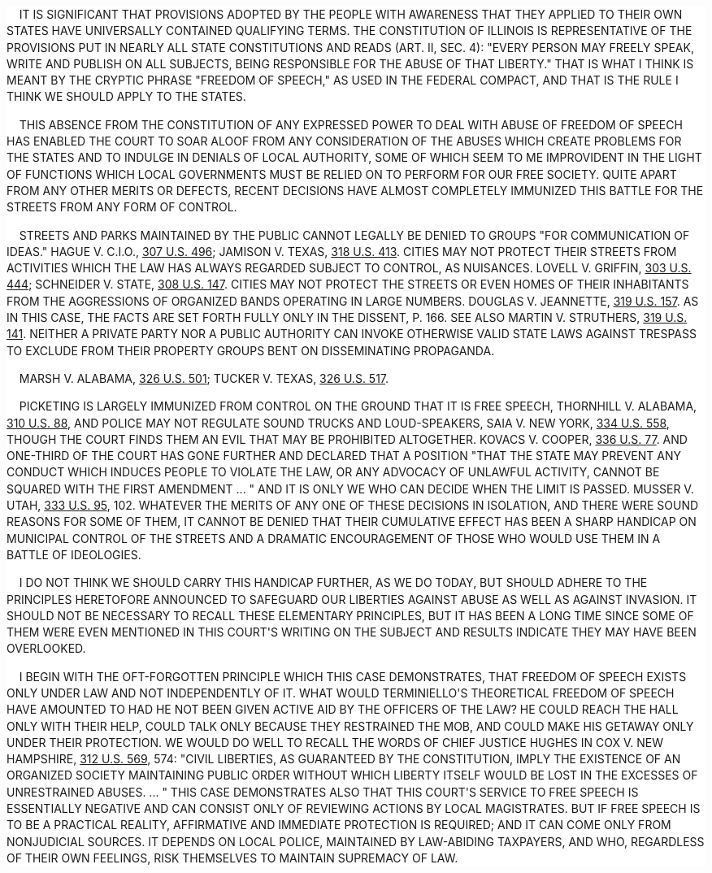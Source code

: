     IT IS SIGNIFICANT THAT PROVISIONS ADOPTED BY THE PEOPLE WITH AWARENESS THAT THEY APPLIED TO THEIR OWN STATES HAVE UNIVERSALLY CONTAINED QUALIFYING TERMS.  THE CONSTITUTION OF ILLINOIS IS REPRESENTATIVE OF THE PROVISIONS PUT IN NEARLY ALL STATE CONSTITUTIONS AND READS (ART. II, SEC. 4):  "EVERY PERSON MAY FREELY SPEAK, WRITE AND PUBLISH ON ALL SUBJECTS, BEING RESPONSIBLE FOR THE ABUSE OF THAT LIBERTY."  THAT IS WHAT I THINK IS MEANT BY THE CRYPTIC PHRASE "FREEDOM OF SPEECH," AS USED IN THE FEDERAL COMPACT, AND THAT IS THE RULE I THINK WE SHOULD APPLY TO THE STATES.

    THIS ABSENCE FROM THE CONSTITUTION OF ANY EXPRESSED POWER TO DEAL WITH ABUSE OF FREEDOM OF SPEECH HAS ENABLED THE COURT TO SOAR ALOOF FROM ANY CONSIDERATION OF THE ABUSES WHICH CREATE PROBLEMS FOR THE STATES AND TO INDULGE IN DENIALS OF LOCAL AUTHORITY, SOME OF WHICH SEEM TO ME IMPROVIDENT IN THE LIGHT OF FUNCTIONS WHICH LOCAL GOVERNMENTS MUST BE RELIED ON TO PERFORM FOR OUR FREE SOCIETY.  QUITE APART FROM ANY OTHER MERITS OR DEFECTS, RECENT DECISIONS HAVE ALMOST COMPLETELY IMMUNIZED THIS BATTLE FOR THE STREETS FROM ANY FORM OF CONTROL.

    STREETS AND PARKS MAINTAINED BY THE PUBLIC CANNOT LEGALLY BE DENIED TO GROUPS "FOR COMMUNICATION OF IDEAS."  HAGUE V. C.I.O., [307 U.S. 496][/us/courts/scotus/usReporter/307/496]; JAMISON V. TEXAS, [318 U.S. 413][/us/courts/scotus/usReporter/318/413].  CITIES MAY NOT PROTECT THEIR STREETS FROM ACTIVITIES WHICH THE LAW HAS ALWAYS REGARDED SUBJECT TO CONTROL, AS NUISANCES.  LOVELL V. GRIFFIN, [303 U.S. 444][/us/courts/scotus/usReporter/303/444]; SCHNEIDER V. STATE, [308 U.S. 147][/us/courts/scotus/usReporter/308/147].  CITIES MAY NOT PROTECT THE STREETS OR EVEN HOMES OF THEIR INHABITANTS FROM THE AGGRESSIONS OF ORGANIZED BANDS OPERATING IN LARGE NUMBERS.  DOUGLAS V. JEANNETTE, [319 U.S. 157][/us/courts/scotus/usReporter/319/157].  AS IN THIS CASE, THE FACTS ARE SET FORTH FULLY ONLY IN THE DISSENT, P. 166.  SEE ALSO MARTIN V. STRUTHERS, [319 U.S. 141][/us/courts/scotus/usReporter/319/141].  NEITHER A PRIVATE PARTY NOR A PUBLIC AUTHORITY CAN INVOKE OTHERWISE VALID STATE LAWS AGAINST TRESPASS TO EXCLUDE FROM THEIR PROPERTY GROUPS BENT ON DISSEMINATING PROPAGANDA.

    MARSH V. ALABAMA, [326 U.S. 501][/us/courts/scotus/usReporter/326/501]; TUCKER V. TEXAS, [326 U.S. 517][/us/courts/scotus/usReporter/326/517].

    PICKETING IS LARGELY IMMUNIZED FROM CONTROL ON THE GROUND THAT IT IS FREE SPEECH, THORNHILL V. ALABAMA, [310 U.S. 88][/us/courts/scotus/usReporter/310/88], AND POLICE MAY NOT REGULATE SOUND TRUCKS AND LOUD-SPEAKERS, SAIA V. NEW YORK, [334 U.S. 558][/us/courts/scotus/usReporter/334/558], THOUGH THE COURT FINDS THEM AN EVIL THAT MAY BE PROHIBITED ALTOGETHER.  KOVACS V. COOPER, [336 U.S. 77][/us/courts/scotus/usReporter/336/77].  AND ONE-THIRD OF THE COURT HAS GONE FURTHER AND DECLARED THAT A POSITION "THAT THE STATE MAY PREVENT ANY CONDUCT WHICH INDUCES PEOPLE TO VIOLATE THE LAW, OR ANY ADVOCACY OF UNLAWFUL ACTIVITY, CANNOT BE SQUARED WITH THE FIRST AMENDMENT  ...  " AND IT IS ONLY WE WHO CAN DECIDE WHEN THE LIMIT IS PASSED.  MUSSER V. UTAH, [333 U.S. 95][/us/courts/scotus/usReporter/333/95], 102.  WHATEVER THE MERITS OF ANY ONE OF THESE DECISIONS IN ISOLATION, AND THERE WERE SOUND REASONS FOR SOME OF THEM, IT CANNOT BE DENIED THAT THEIR CUMULATIVE EFFECT HAS BEEN A SHARP HANDICAP ON MUNICIPAL CONTROL OF THE STREETS AND A DRAMATIC ENCOURAGEMENT OF THOSE WHO WOULD USE THEM IN A BATTLE OF IDEOLOGIES.

    I DO NOT THINK WE SHOULD CARRY THIS HANDICAP FURTHER, AS WE DO TODAY, BUT SHOULD ADHERE TO THE PRINCIPLES HERETOFORE ANNOUNCED TO SAFEGUARD OUR LIBERTIES AGAINST ABUSE AS WELL AS AGAINST INVASION.  IT SHOULD NOT BE NECESSARY TO RECALL THESE ELEMENTARY PRINCIPLES, BUT IT HAS BEEN A LONG TIME SINCE SOME OF THEM WERE EVEN MENTIONED IN THIS COURT'S WRITING ON THE SUBJECT AND RESULTS INDICATE THEY MAY HAVE BEEN OVERLOOKED.

    I BEGIN WITH THE OFT-FORGOTTEN PRINCIPLE WHICH THIS CASE DEMONSTRATES, THAT FREEDOM OF SPEECH EXISTS ONLY UNDER LAW AND NOT INDEPENDENTLY OF IT.  WHAT WOULD TERMINIELLO'S THEORETICAL FREEDOM OF SPEECH HAVE AMOUNTED TO HAD HE NOT BEEN GIVEN ACTIVE AID BY THE OFFICERS OF THE LAW?  HE COULD REACH THE HALL ONLY WITH THEIR HELP, COULD TALK ONLY BECAUSE THEY RESTRAINED THE MOB, AND COULD MAKE HIS GETAWAY ONLY UNDER THEIR PROTECTION.  WE WOULD DO WELL TO RECALL THE WORDS OF CHIEF JUSTICE HUGHES IN COX V. NEW HAMPSHIRE, [312 U.S. 569][/us/courts/scotus/usReporter/312/569], 574:  "CIVIL LIBERTIES, AS GUARANTEED BY THE CONSTITUTION, IMPLY THE EXISTENCE OF AN ORGANIZED SOCIETY MAINTAINING PUBLIC ORDER WITHOUT WHICH LIBERTY ITSELF WOULD BE LOST IN THE EXCESSES OF UNRESTRAINED ABUSES.  ...  "    THIS CASE DEMONSTRATES ALSO THAT THIS COURT'S SERVICE TO FREE SPEECH IS ESSENTIALLY NEGATIVE AND CAN CONSIST ONLY OF REVIEWING ACTIONS BY LOCAL MAGISTRATES.  BUT IF FREE SPEECH IS TO BE A PRACTICAL REALITY, AFFIRMATIVE AND IMMEDIATE PROTECTION IS REQUIRED; AND IT CAN COME ONLY FROM NONJUDICIAL SOURCES.  IT DEPENDS ON LOCAL POLICE, MAINTAINED BY LAW-ABIDING TAXPAYERS, AND WHO, REGARDLESS OF THEIR OWN FEELINGS, RISK THEMSELVES TO MAINTAIN SUPREMACY OF LAW.


[/us/courts/scotus/usReporter/337/1]: https://publicdocs.github.io/go/links?ns=uslm-x&ref=%2Fus%2Fcourts%2Fscotus%2FusReporter%2F337%2F1
[/us/courts/scotus/usReporter/283/359]: https://publicdocs.github.io/go/links?ns=uslm-x&ref=%2Fus%2Fcourts%2Fscotus%2FusReporter%2F283%2F359
[/us/courts/scotus/usReporter/335/890]: https://publicdocs.github.io/go/links?ns=uslm-x&ref=%2Fus%2Fcourts%2Fscotus%2FusReporter%2F335%2F890
[/us/courts/scotus/usReporter/315/568]: https://publicdocs.github.io/go/links?ns=uslm-x&ref=%2Fus%2Fcourts%2Fscotus%2FusReporter%2F315%2F568
[/us/courts/scotus/usReporter/310/296]: https://publicdocs.github.io/go/links?ns=uslm-x&ref=%2Fus%2Fcourts%2Fscotus%2FusReporter%2F310%2F296
[/us/courts/scotus/usReporter/272/312]: https://publicdocs.github.io/go/links?ns=uslm-x&ref=%2Fus%2Fcourts%2Fscotus%2FusReporter%2F272%2F312
[/us/courts/scotus/usReporter/333/507]: https://publicdocs.github.io/go/links?ns=uslm-x&ref=%2Fus%2Fcourts%2Fscotus%2FusReporter%2F333%2F507
[/us/courts/scotus/usReporter/299/353]: https://publicdocs.github.io/go/links?ns=uslm-x&ref=%2Fus%2Fcourts%2Fscotus%2FusReporter%2F299%2F353
[/us/courts/scotus/usReporter/314/252]: https://publicdocs.github.io/go/links?ns=uslm-x&ref=%2Fus%2Fcourts%2Fscotus%2FusReporter%2F314%2F252
[/us/courts/scotus/usReporter/331/367]: https://publicdocs.github.io/go/links?ns=uslm-x&ref=%2Fus%2Fcourts%2Fscotus%2FusReporter%2F331%2F367
[/us/courts/scotus/usReporter/283/359]: https://publicdocs.github.io/go/links?ns=uslm-x&ref=%2Fus%2Fcourts%2Fscotus%2FusReporter%2F283%2F359
[/us/courts/scotus/usReporter/283/359]: https://publicdocs.github.io/go/links?ns=uslm-x&ref=%2Fus%2Fcourts%2Fscotus%2FusReporter%2F283%2F359
[/us/courts/scotus/usReporter/331/549]: https://publicdocs.github.io/go/links?ns=uslm-x&ref=%2Fus%2Fcourts%2Fscotus%2FusReporter%2F331%2F549
[/us/courts/scotus/usReporter/283/359]: https://publicdocs.github.io/go/links?ns=uslm-x&ref=%2Fus%2Fcourts%2Fscotus%2FusReporter%2F283%2F359
[/us/courts/scotus/usReporter/213/103]: https://publicdocs.github.io/go/links?ns=uslm-x&ref=%2Fus%2Fcourts%2Fscotus%2FusReporter%2F213%2F103
[/us/courts/scotus/usReporter/204/291]: https://publicdocs.github.io/go/links?ns=uslm-x&ref=%2Fus%2Fcourts%2Fscotus%2FusReporter%2F204%2F291
[/us/courts/scotus/usReporter/225/477]: https://publicdocs.github.io/go/links?ns=uslm-x&ref=%2Fus%2Fcourts%2Fscotus%2FusReporter%2F225%2F477
[/us/courts/scotus/usReporter/163/632]: https://publicdocs.github.io/go/links?ns=uslm-x&ref=%2Fus%2Fcourts%2Fscotus%2FusReporter%2F163%2F632
[/us/courts/scotus/usReporter/197/207]: https://publicdocs.github.io/go/links?ns=uslm-x&ref=%2Fus%2Fcourts%2Fscotus%2FusReporter%2F197%2F207
[/us/courts/scotus/usReporter/274/357]: https://publicdocs.github.io/go/links?ns=uslm-x&ref=%2Fus%2Fcourts%2Fscotus%2FusReporter%2F274%2F357
[/us/courts/scotus/usReporter/249/47]: https://publicdocs.github.io/go/links?ns=uslm-x&ref=%2Fus%2Fcourts%2Fscotus%2FusReporter%2F249%2F47
[/us/courts/scotus/usReporter/315/568]: https://publicdocs.github.io/go/links?ns=uslm-x&ref=%2Fus%2Fcourts%2Fscotus%2FusReporter%2F315%2F568
[/us/courts/scotus/usReporter/310/296]: https://publicdocs.github.io/go/links?ns=uslm-x&ref=%2Fus%2Fcourts%2Fscotus%2FusReporter%2F310%2F296
[/us/courts/scotus/usReporter/310/296]: https://publicdocs.github.io/go/links?ns=uslm-x&ref=%2Fus%2Fcourts%2Fscotus%2FusReporter%2F310%2F296
[/us/courts/scotus/usReporter/330/75]: https://publicdocs.github.io/go/links?ns=uslm-x&ref=%2Fus%2Fcourts%2Fscotus%2FusReporter%2F330%2F75
[/us/courts/scotus/usReporter/259/530]: https://publicdocs.github.io/go/links?ns=uslm-x&ref=%2Fus%2Fcourts%2Fscotus%2FusReporter%2F259%2F530
[/us/courts/scotus/usReporter/268/652]: https://publicdocs.github.io/go/links?ns=uslm-x&ref=%2Fus%2Fcourts%2Fscotus%2FusReporter%2F268%2F652
[/us/courts/scotus/usReporter/319/624]: https://publicdocs.github.io/go/links?ns=uslm-x&ref=%2Fus%2Fcourts%2Fscotus%2FusReporter%2F319%2F624
[/us/courts/scotus/usReporter/307/496]: https://publicdocs.github.io/go/links?ns=uslm-x&ref=%2Fus%2Fcourts%2Fscotus%2FusReporter%2F307%2F496
[/us/courts/scotus/usReporter/318/413]: https://publicdocs.github.io/go/links?ns=uslm-x&ref=%2Fus%2Fcourts%2Fscotus%2FusReporter%2F318%2F413
[/us/courts/scotus/usReporter/303/444]: https://publicdocs.github.io/go/links?ns=uslm-x&ref=%2Fus%2Fcourts%2Fscotus%2FusReporter%2F303%2F444
[/us/courts/scotus/usReporter/308/147]: https://publicdocs.github.io/go/links?ns=uslm-x&ref=%2Fus%2Fcourts%2Fscotus%2FusReporter%2F308%2F147
[/us/courts/scotus/usReporter/319/157]: https://publicdocs.github.io/go/links?ns=uslm-x&ref=%2Fus%2Fcourts%2Fscotus%2FusReporter%2F319%2F157
[/us/courts/scotus/usReporter/319/141]: https://publicdocs.github.io/go/links?ns=uslm-x&ref=%2Fus%2Fcourts%2Fscotus%2FusReporter%2F319%2F141
[/us/courts/scotus/usReporter/326/501]: https://publicdocs.github.io/go/links?ns=uslm-x&ref=%2Fus%2Fcourts%2Fscotus%2FusReporter%2F326%2F501
[/us/courts/scotus/usReporter/326/517]: https://publicdocs.github.io/go/links?ns=uslm-x&ref=%2Fus%2Fcourts%2Fscotus%2FusReporter%2F326%2F517
[/us/courts/scotus/usReporter/310/88]: https://publicdocs.github.io/go/links?ns=uslm-x&ref=%2Fus%2Fcourts%2Fscotus%2FusReporter%2F310%2F88
[/us/courts/scotus/usReporter/334/558]: https://publicdocs.github.io/go/links?ns=uslm-x&ref=%2Fus%2Fcourts%2Fscotus%2FusReporter%2F334%2F558
[/us/courts/scotus/usReporter/336/77]: https://publicdocs.github.io/go/links?ns=uslm-x&ref=%2Fus%2Fcourts%2Fscotus%2FusReporter%2F336%2F77
[/us/courts/scotus/usReporter/333/95]: https://publicdocs.github.io/go/links?ns=uslm-x&ref=%2Fus%2Fcourts%2Fscotus%2FusReporter%2F333%2F95
[/us/courts/scotus/usReporter/312/569]: https://publicdocs.github.io/go/links?ns=uslm-x&ref=%2Fus%2Fcourts%2Fscotus%2FusReporter%2F312%2F569
[/us/courts/scotus/usReporter/323/214]: https://publicdocs.github.io/go/links?ns=uslm-x&ref=%2Fus%2Fcourts%2Fscotus%2FusReporter%2F323%2F214
